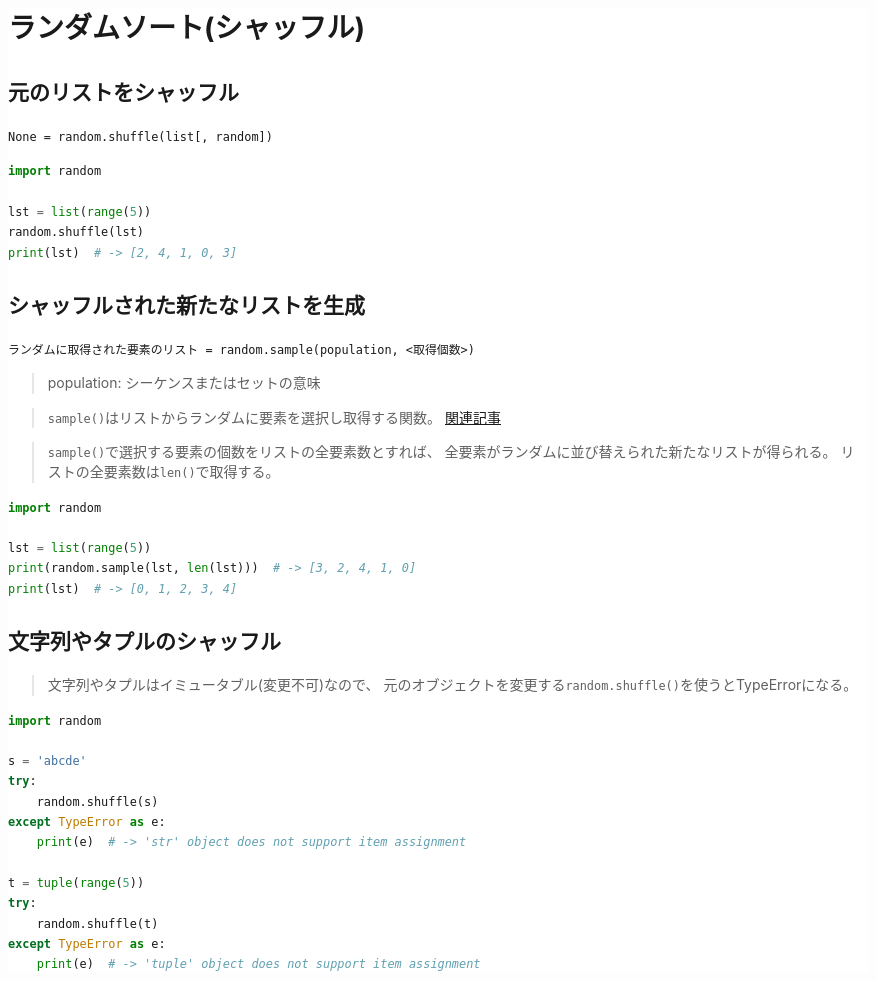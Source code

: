 # ランダムソート(シャッフル)

## 元のリストをシャッフル

`None = random.shuffle(list[, random])`

```python
import random

lst = list(range(5))
random.shuffle(lst)
print(lst)  # -> [2, 4, 1, 0, 3]
```

## シャッフルされた新たなリストを生成

`ランダムに取得された要素のリスト = random.sample(population, <取得個数>)`
> population: シーケンスまたはセットの意味

> `sample()`はリストからランダムに要素を選択し取得する関数。
[関連記事](../7.%20要素の置換・抽出/4.%20ランダムに要素を選択.md)

> `sample()`で選択する要素の個数をリストの全要素数とすれば、
  全要素がランダムに並び替えられた新たなリストが得られる。
> リストの全要素数は`len()`で取得する。

```python
import random

lst = list(range(5))
print(random.sample(lst, len(lst)))  # -> [3, 2, 4, 1, 0]
print(lst)  # -> [0, 1, 2, 3, 4]
```

## 文字列やタプルのシャッフル

> 文字列やタプルはイミュータブル(変更不可)なので、
  元のオブジェクトを変更する`random.shuffle()`を使うとTypeErrorになる。

```python
import random

s = 'abcde'
try:
    random.shuffle(s)
except TypeError as e:
    print(e)  # -> 'str' object does not support item assignment

t = tuple(range(5))
try:
    random.shuffle(t)
except TypeError as e:
    print(e)  # -> 'tuple' object does not support item assignment
```
